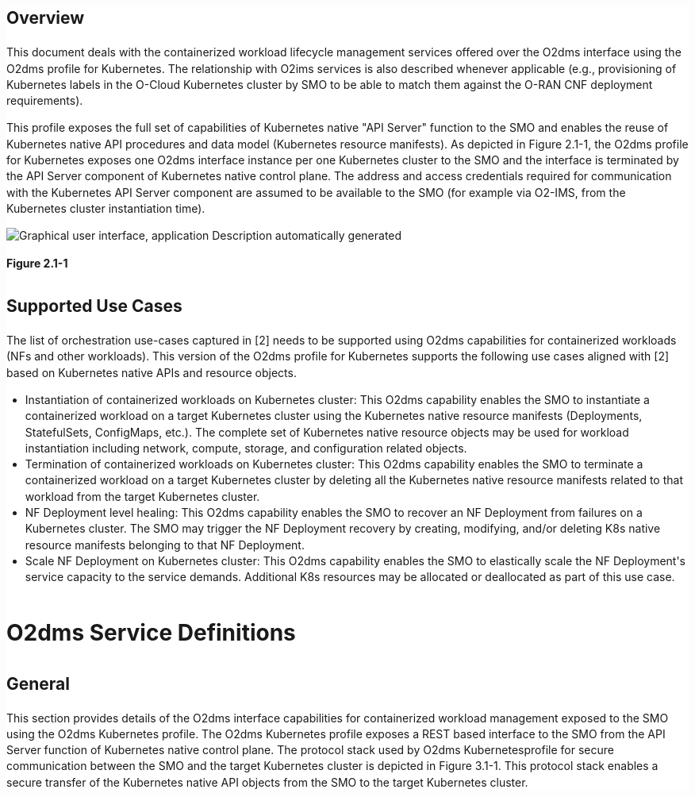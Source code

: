 ## Overview

This document deals with the containerized workload lifecycle management services offered over the O2dms interface using the O2dms profile for Kubernetes. The relationship with O2ims services is also described whenever applicable (e.g., provisioning of Kubernetes labels in the O-Cloud Kubernetes cluster by SMO to be able to match them against the O-RAN CNF deployment requirements).

This profile exposes the full set of capabilities of Kubernetes native "API Server" function to the SMO and enables the reuse of Kubernetes native API procedures and data model (Kubernetes resource manifests). As depicted in Figure 2.1-1, the O2dms profile for Kubernetes exposes one O2dms interface instance per one Kubernetes cluster to the SMO and the interface is terminated by the API Server component of Kubernetes native control plane. The address and access credentials required for communication with the Kubernetes API Server component are assumed to be available to the SMO (for example via O2-IMS, from the Kubernetes cluster instantiation time).

![Graphical user interface, application  Description automatically generated]({{site.baseurl}}/assets/images/8bb47b26bad3.png)

**Figure 2.1-1**

## Supported Use Cases

The list of orchestration use-cases captured in [2] needs to be supported using O2dms capabilities for containerized workloads (NFs and other workloads). This version of the O2dms profile for Kubernetes supports the following use cases aligned with [2] based on Kubernetes native APIs and resource objects.

* Instantiation of containerized workloads on Kubernetes cluster: This O2dms capability enables the SMO to instantiate a containerized workload on a target Kubernetes cluster using the Kubernetes native resource manifests (Deployments, StatefulSets, ConfigMaps, etc.). The complete set of Kubernetes native resource objects may be used for workload instantiation including network, compute, storage, and configuration related objects.
* Termination of containerized workloads on Kubernetes cluster: This O2dms capability enables the SMO to terminate a containerized workload on a target Kubernetes cluster by deleting all the Kubernetes native resource manifests related to that workload from the target Kubernetes cluster.
* NF Deployment level healing: This O2dms capability enables the SMO to recover an NF Deployment from failures on a Kubernetes cluster. The SMO may trigger the NF Deployment recovery by creating, modifying, and/or deleting K8s native resource manifests belonging to that NF Deployment.
* Scale NF Deployment on Kubernetes cluster: This O2dms capability enables the SMO to elastically scale the NF Deployment's service capacity to the service demands. Additional K8s resources may be allocated or deallocated as part of this use case.

# O2dms Service Definitions

## General

This section provides details of the O2dms interface capabilities for containerized workload management exposed to the SMO using the O2dms Kubernetes profile. The O2dms Kubernetes profile exposes a REST based interface to the SMO from the API Server function of Kubernetes native control plane. The protocol stack used by O2dms Kubernetesprofile for secure communication between the SMO and the target Kubernetes cluster is depicted in Figure 3.1-1. This protocol stack enables a secure transfer of the Kubernetes native API objects from the SMO to the target Kubernetes cluster.
